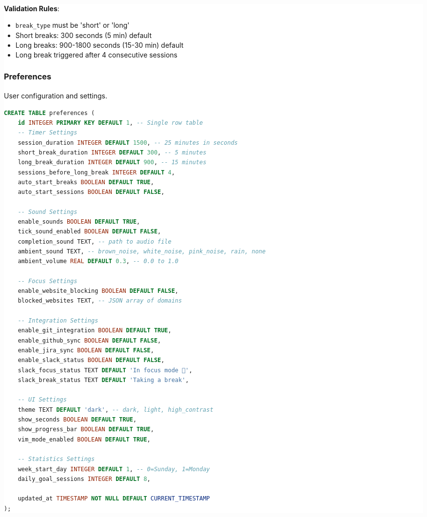**Validation Rules**:
- `break_type` must be 'short' or 'long'
- Short breaks: 300 seconds (5 min) default
- Long breaks: 900-1800 seconds (15-30 min) default
- Long break triggered after 4 consecutive sessions

### Preferences
User configuration and settings.

```sql
CREATE TABLE preferences (
    id INTEGER PRIMARY KEY DEFAULT 1, -- Single row table
    -- Timer Settings
    session_duration INTEGER DEFAULT 1500, -- 25 minutes in seconds
    short_break_duration INTEGER DEFAULT 300, -- 5 minutes
    long_break_duration INTEGER DEFAULT 900, -- 15 minutes
    sessions_before_long_break INTEGER DEFAULT 4,
    auto_start_breaks BOOLEAN DEFAULT TRUE,
    auto_start_sessions BOOLEAN DEFAULT FALSE,
    
    -- Sound Settings
    enable_sounds BOOLEAN DEFAULT TRUE,
    tick_sound_enabled BOOLEAN DEFAULT FALSE,
    completion_sound TEXT, -- path to audio file
    ambient_sound TEXT, -- brown_noise, white_noise, pink_noise, rain, none
    ambient_volume REAL DEFAULT 0.3, -- 0.0 to 1.0
    
    -- Focus Settings
    enable_website_blocking BOOLEAN DEFAULT FALSE,
    blocked_websites TEXT, -- JSON array of domains
    
    -- Integration Settings
    enable_git_integration BOOLEAN DEFAULT TRUE,
    enable_github_sync BOOLEAN DEFAULT FALSE,
    enable_jira_sync BOOLEAN DEFAULT FALSE,
    enable_slack_status BOOLEAN DEFAULT FALSE,
    slack_focus_status TEXT DEFAULT 'In focus mode 🍅',
    slack_break_status TEXT DEFAULT 'Taking a break',
    
    -- UI Settings
    theme TEXT DEFAULT 'dark', -- dark, light, high_contrast
    show_seconds BOOLEAN DEFAULT TRUE,
    show_progress_bar BOOLEAN DEFAULT TRUE,
    vim_mode_enabled BOOLEAN DEFAULT TRUE,
    
    -- Statistics Settings
    week_start_day INTEGER DEFAULT 1, -- 0=Sunday, 1=Monday
    daily_goal_sessions INTEGER DEFAULT 8,
    
    updated_at TIMESTAMP NOT NULL DEFAULT CURRENT_TIMESTAMP
);
```
